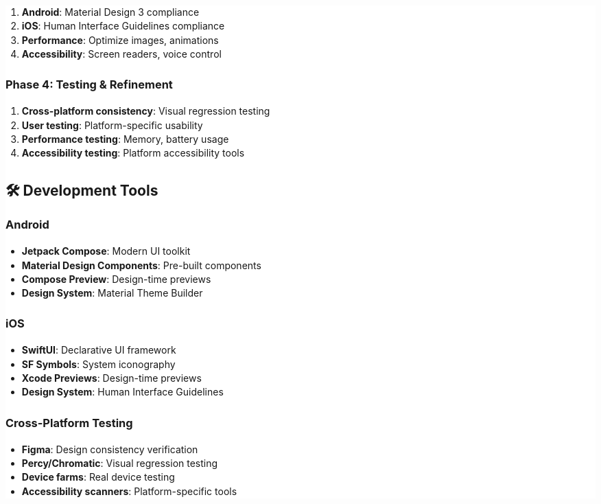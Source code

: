 1. **Android**: Material Design 3 compliance
2. **iOS**: Human Interface Guidelines compliance
3. **Performance**: Optimize images, animations
4. **Accessibility**: Screen readers, voice control

### Phase 4: Testing & Refinement

1. **Cross-platform consistency**: Visual regression testing
2. **User testing**: Platform-specific usability
3. **Performance testing**: Memory, battery usage
4. **Accessibility testing**: Platform accessibility tools

## 🛠 Development Tools

### Android

- **Jetpack Compose**: Modern UI toolkit
- **Material Design Components**: Pre-built components
- **Compose Preview**: Design-time previews
- **Design System**: Material Theme Builder

### iOS

- **SwiftUI**: Declarative UI framework
- **SF Symbols**: System iconography
- **Xcode Previews**: Design-time previews
- **Design System**: Human Interface Guidelines

### Cross-Platform Testing

- **Figma**: Design consistency verification
- **Percy/Chromatic**: Visual regression testing
- **Device farms**: Real device testing
- **Accessibility scanners**: Platform-specific tools